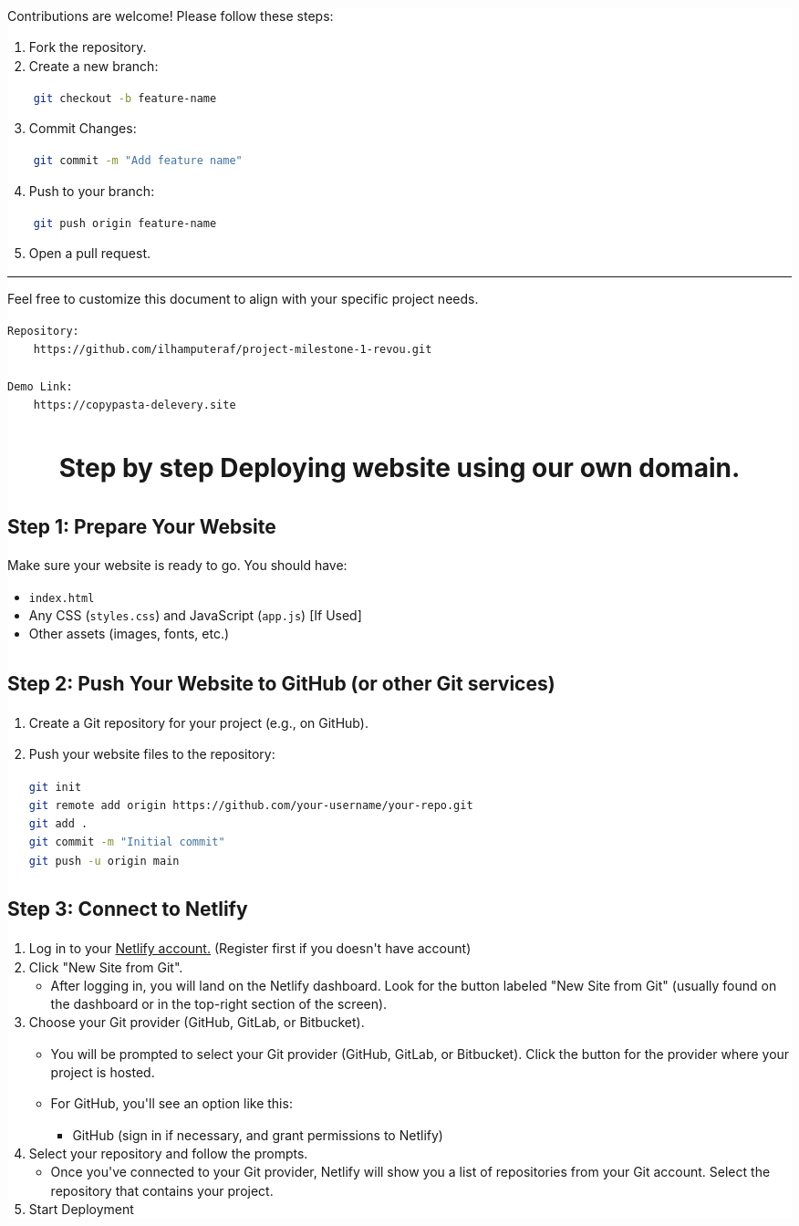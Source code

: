 Contributions are welcome! Please follow these steps:
1. Fork the repository.
2. Create a new branch:
```bash
    git checkout -b feature-name
```
3. Commit Changes:
```bash
    git commit -m "Add feature name"
```
4. Push to your branch:
```bash
    git push origin feature-name
```
5. Open a pull request.
<hr>
Feel free to customize this document to align with your specific project needs.

```vbnet
Repository:
    https://github.com/ilhamputeraf/project-milestone-1-revou.git

Demo Link:
    https://copypasta-delevery.site
```

<center><h1>Step by step Deploying website using our own domain.</h1></center>

## Step 1: Prepare Your Website

Make sure your website is ready to go. You should have:

- `index.html`
- Any CSS (`styles.css`) and JavaScript (`app.js`) [If Used]
- Other assets (images, fonts, etc.)

## Step 2: Push Your Website to GitHub (or other Git services)

1. Create a Git repository for your project (e.g., on GitHub).
2. Push your website files to the repository:

   ```bash
   git init
   git remote add origin https://github.com/your-username/your-repo.git
   git add .
   git commit -m "Initial commit"
   git push -u origin main

## Step 3: Connect to Netlify

1. Log in to your <a href="https://app.netlify.com/login">Netlify account.</a> (Register first if you doesn't have account)
2. Click "New Site from Git".<br>
    - After logging in, you will land on the Netlify dashboard. Look for the button labeled "New Site from Git" (usually found on the dashboard or in the top-right section of the screen).
3. Choose your Git provider (GitHub, GitLab, or Bitbucket).
    - You will be prompted to select your Git provider (GitHub, GitLab, or Bitbucket). Click the button for the provider where your project is hosted.

    - For GitHub, you'll see an option like this:
        - GitHub (sign in if necessary, and grant permissions to Netlify)
4. Select your repository and follow the prompts.
    - Once you've connected to your Git provider, Netlify will show you a list of repositories from your Git account. Select the repository that contains your project.
5. Start Deployment
   ```